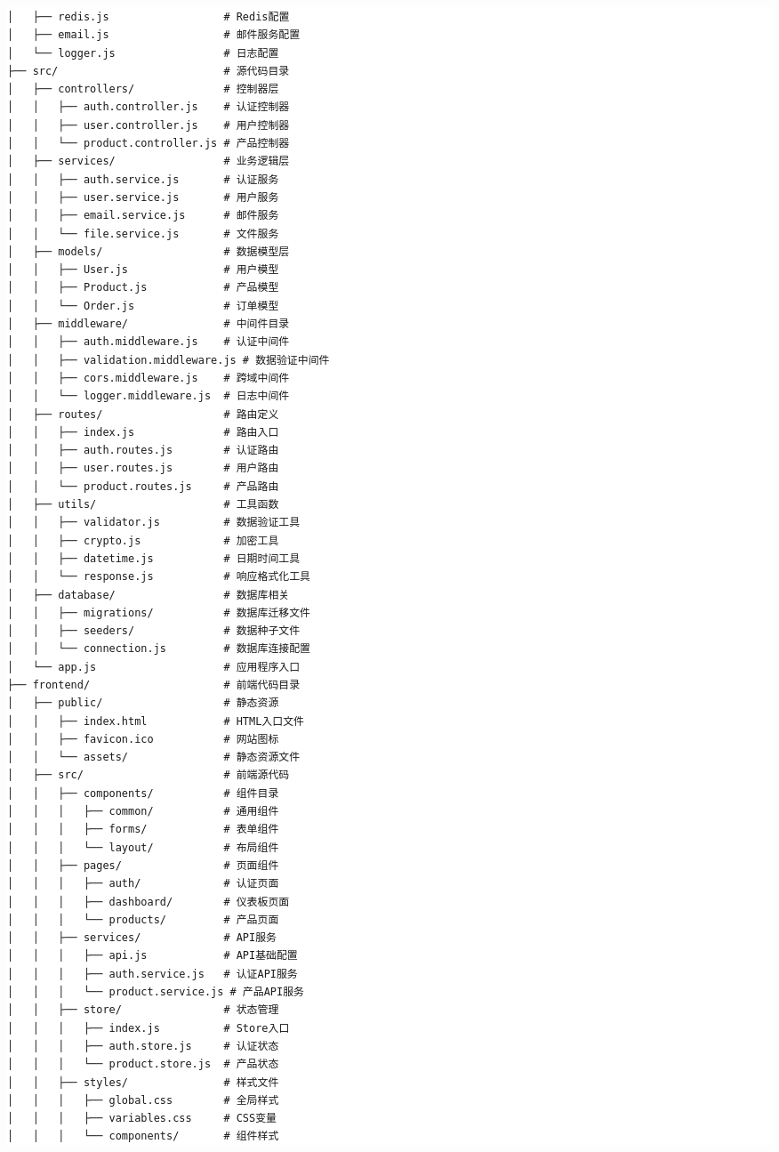 ```
│   ├── redis.js                  # Redis配置
│   ├── email.js                  # 邮件服务配置
│   └── logger.js                 # 日志配置
├── src/                          # 源代码目录
│   ├── controllers/              # 控制器层
│   │   ├── auth.controller.js    # 认证控制器
│   │   ├── user.controller.js    # 用户控制器
│   │   └── product.controller.js # 产品控制器
│   ├── services/                 # 业务逻辑层
│   │   ├── auth.service.js       # 认证服务
│   │   ├── user.service.js       # 用户服务
│   │   ├── email.service.js      # 邮件服务
│   │   └── file.service.js       # 文件服务
│   ├── models/                   # 数据模型层
│   │   ├── User.js               # 用户模型
│   │   ├── Product.js            # 产品模型
│   │   └── Order.js              # 订单模型
│   ├── middleware/               # 中间件目录
│   │   ├── auth.middleware.js    # 认证中间件
│   │   ├── validation.middleware.js # 数据验证中间件
│   │   ├── cors.middleware.js    # 跨域中间件
│   │   └── logger.middleware.js  # 日志中间件
│   ├── routes/                   # 路由定义
│   │   ├── index.js              # 路由入口
│   │   ├── auth.routes.js        # 认证路由
│   │   ├── user.routes.js        # 用户路由
│   │   └── product.routes.js     # 产品路由
│   ├── utils/                    # 工具函数
│   │   ├── validator.js          # 数据验证工具
│   │   ├── crypto.js             # 加密工具
│   │   ├── datetime.js           # 日期时间工具
│   │   └── response.js           # 响应格式化工具
│   ├── database/                 # 数据库相关
│   │   ├── migrations/           # 数据库迁移文件
│   │   ├── seeders/              # 数据种子文件
│   │   └── connection.js         # 数据库连接配置
│   └── app.js                    # 应用程序入口
├── frontend/                     # 前端代码目录
│   ├── public/                   # 静态资源
│   │   ├── index.html            # HTML入口文件
│   │   ├── favicon.ico           # 网站图标
│   │   └── assets/               # 静态资源文件
│   ├── src/                      # 前端源代码
│   │   ├── components/           # 组件目录
│   │   │   ├── common/           # 通用组件
│   │   │   ├── forms/            # 表单组件
│   │   │   └── layout/           # 布局组件
│   │   ├── pages/                # 页面组件
│   │   │   ├── auth/             # 认证页面
│   │   │   ├── dashboard/        # 仪表板页面
│   │   │   └── products/         # 产品页面
│   │   ├── services/             # API服务
│   │   │   ├── api.js            # API基础配置
│   │   │   ├── auth.service.js   # 认证API服务
│   │   │   └── product.service.js # 产品API服务
│   │   ├── store/                # 状态管理
│   │   │   ├── index.js          # Store入口
│   │   │   ├── auth.store.js     # 认证状态
│   │   │   └── product.store.js  # 产品状态
│   │   ├── styles/               # 样式文件
│   │   │   ├── global.css        # 全局样式
│   │   │   ├── variables.css     # CSS变量
│   │   │   └── components/       # 组件样式
```